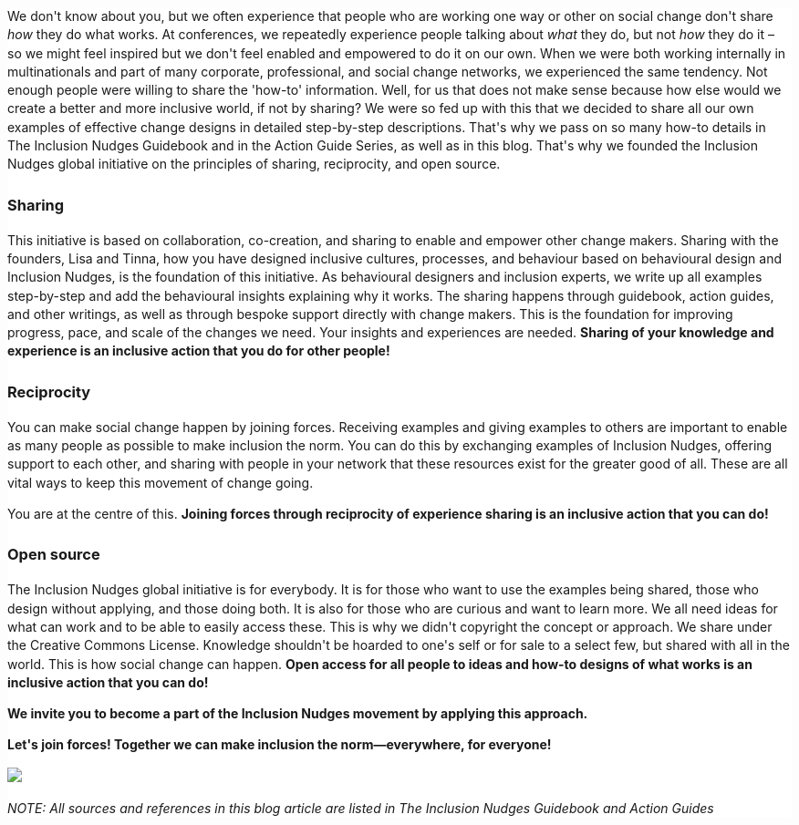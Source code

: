 We don&#39;t know about you, but we often experience that people who are working one way or other on social change don&#39;t share *how* they do what works. At conferences, we repeatedly experience people talking about *what* they do, but not *how* they do it – so we might feel inspired but we don&#39;t feel enabled and empowered to do it on our own. When we were both working internally in multinationals and part of many corporate, professional, and social change networks, we experienced the same tendency. Not enough people were willing to share the &#39;how-to&#39; information. Well, for us that does not make sense because how else would we create a better and more inclusive world, if not by sharing? We were so fed up with this that we decided to share all our own examples of effective change designs in detailed step-by-step descriptions. That&#39;s why we pass on so many how-to details in The Inclusion Nudges Guidebook and in the Action Guide Series, as well as in this blog. That&#39;s why we founded the Inclusion Nudges global initiative on the principles of sharing, reciprocity, and open source.

### Sharing

This initiative is based on collaboration, co-creation, and sharing to enable and empower other change makers. Sharing with the founders, Lisa and Tinna, how you have designed inclusive cultures, processes, and behaviour based on behavioural design and Inclusion Nudges, is the foundation of this initiative. As behavioural designers and inclusion experts, we write up all examples step-by-step and add the behavioural insights explaining why it works. The sharing happens through guidebook, action guides, and other writings, as well as through bespoke support directly with change makers. This is the foundation for improving progress, pace, and scale of the changes we need. Your insights and experiences are needed. **Sharing of your knowledge and experience is an inclusive action that you do for other people!**

### Reciprocity

You can make social change happen by joining forces. Receiving examples and giving examples to others are important to enable as many people as possible to make inclusion the norm. You can do this by exchanging examples of Inclusion Nudges, offering support to each other, and sharing with people in your network that these resources exist for the greater good of all. These are all vital ways to keep this movement of change going.

You are at the centre of this. **Joining forces through reciprocity of experience sharing is an inclusive action that you can do!**

### Open source

The Inclusion Nudges global initiative is for everybody. It is for those who want to use the examples being shared, those who design without applying, and those doing both. It is also for those who are curious and want to learn more. We all need ideas for what can work and to be able to easily access these. This is why we didn&#39;t copyright the concept or approach. We share under the Creative Commons License. Knowledge shouldn&#39;t be hoarded to one&#39;s self or for sale to a select few, but shared with all in the world. This is how social change can happen. **Open access for all people to ideas and how-to designs of what works is an inclusive action that you can do!**

**We invite you to become a part of the Inclusion Nudges movement by applying this approach.**

**Let&#39;s join forces! Together we can make inclusion the norm—everywhere, for everyone!**

![](/images/uploads/make-it-happen.jpg)

*NOTE: All sources and references in this blog article are listed in The Inclusion Nudges Guidebook and Action Guides*